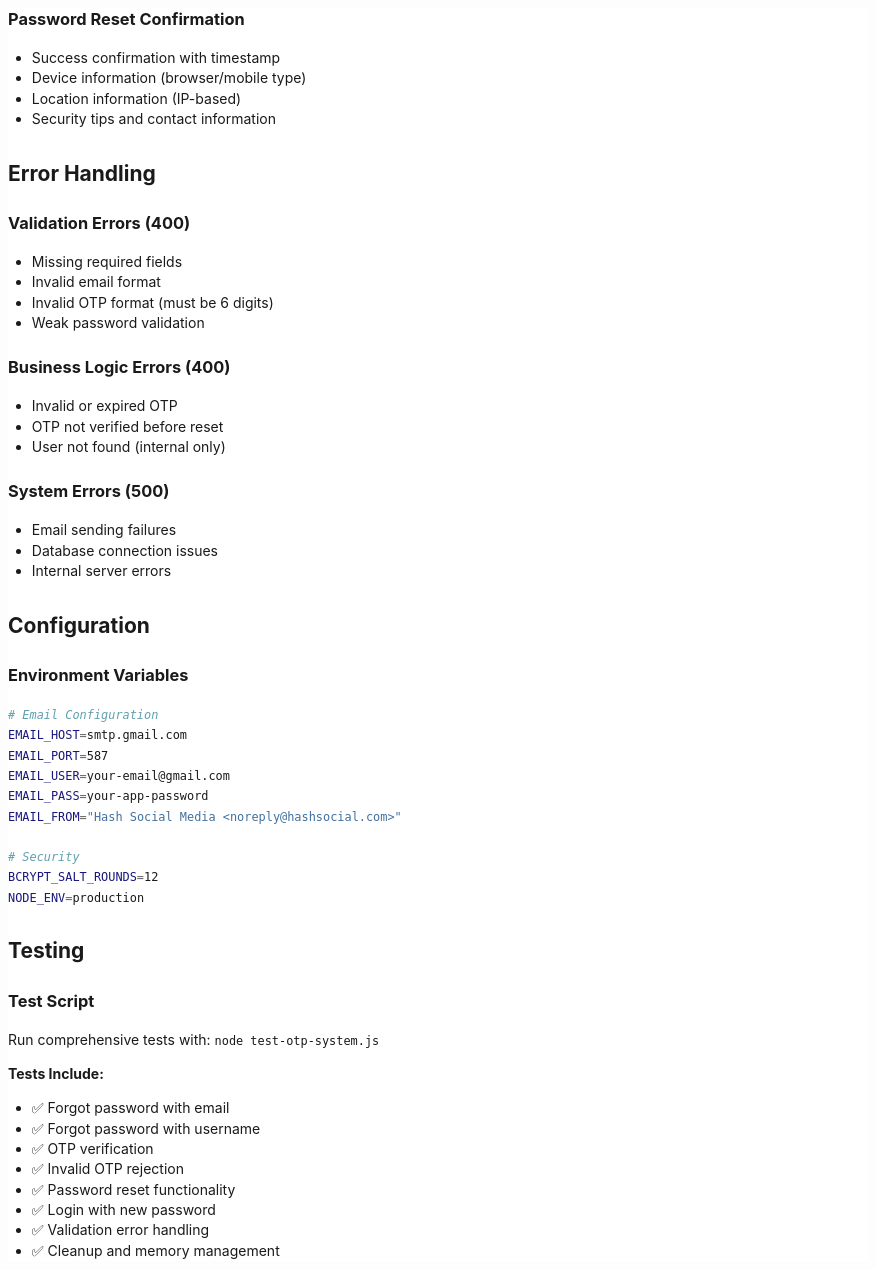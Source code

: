 ### Password Reset Confirmation
- Success confirmation with timestamp
- Device information (browser/mobile type)
- Location information (IP-based)
- Security tips and contact information

## Error Handling

### Validation Errors (400)
- Missing required fields
- Invalid email format
- Invalid OTP format (must be 6 digits)
- Weak password validation

### Business Logic Errors (400)
- Invalid or expired OTP
- OTP not verified before reset
- User not found (internal only)

### System Errors (500)
- Email sending failures
- Database connection issues
- Internal server errors

## Configuration

### Environment Variables
```bash
# Email Configuration
EMAIL_HOST=smtp.gmail.com
EMAIL_PORT=587
EMAIL_USER=your-email@gmail.com
EMAIL_PASS=your-app-password
EMAIL_FROM="Hash Social Media <noreply@hashsocial.com>"

# Security
BCRYPT_SALT_ROUNDS=12
NODE_ENV=production
```

## Testing

### Test Script
Run comprehensive tests with: `node test-otp-system.js`

**Tests Include:**
- ✅ Forgot password with email
- ✅ Forgot password with username
- ✅ OTP verification
- ✅ Invalid OTP rejection
- ✅ Password reset functionality
- ✅ Login with new password
- ✅ Validation error handling
- ✅ Cleanup and memory management
